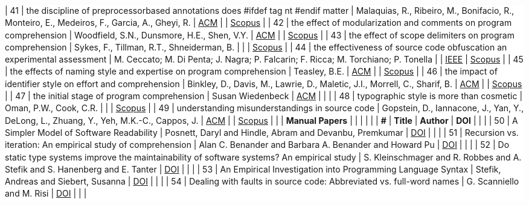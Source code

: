 |  41 | the discipline of preprocessorbased annotations does #ifdef tag nt #endif matter | Malaquias, R., Ribeiro, M., Bonifacio, R., Monteiro, E., Medeiros, F., Garcia, A., Gheyi, R. | [ACM](https://dl.acm.org/citation.cfm?id=3101449) |  | [Scopus](https://www.scopus.com/inward/record.uri?eid=2-s2.0-85025173309&doi=10.1109%2fICPC.2017.41&partnerID=40&md5=a9777caa317869cded2555dbcf790122) |
|  42 | the effect of modularization and comments on program comprehension | Woodfield, S.N., Dunsmore, H.E., Shen, V.Y. | [ACM](https://dl.acm.org/citation.cfm?id=802534) |  | [Scopus](https://www.scopus.com/inward/record.uri?eid=2-s2.0-85040271328&partnerID=40&md5=f18951f16df43f6876e6589a314c0ead) |
|  43 | the effect of scope delimiters on program comprehension | Sykes, F., Tillman, R.T., Shneiderman, B. |  |  | [Scopus](https://www.scopus.com/inward/record.uri?eid=2-s2.0-0020813629&doi=10.1002%2fspe.4380130908&partnerID=40&md5=1b17cd1d469865d4d6ca2c068990f985) |
|  44 | the effectiveness of source code obfuscation an experimental assessment | M. Ceccato; M. Di Penta; J. Nagra; P. Falcarin; F. Ricca; M. Torchiano; P. Tonella |  | [IEEE](https://ieeexplore.ieee.org/stamp/stamp.jsp?arnumber=5090041) | [Scopus](https://www.scopus.com/inward/record.uri?eid=2-s2.0-70349977389&doi=10.1109%2fICPC.2009.5090041&partnerID=40&md5=96af1b269b752a91c14973c5e8ddb3ee) |
|  45 | the effects of naming style and expertise on program comprehension | Teasley, B.E. | [ACM](https://dl.acm.org/citation.cfm?id=181033) |  | [Scopus](https://www.scopus.com/inward/record.uri?eid=2-s2.0-0028424050&doi=10.1006%2fijhc.1994.1036&partnerID=40&md5=5f7c053ad81a894ec2a36ec3a920734b) |
|  46 | the impact of identifier style on effort and comprehension | Binkley, D., Davis, M., Lawrie, D., Maletic, J.I., Morrell, C., Sharif, B. | [ACM](https://dl.acm.org/citation.cfm?id=2436136) |  | [Scopus](https://www.scopus.com/inward/record.uri?eid=2-s2.0-84880698340&doi=10.1007%2fs10664-012-9201-4&partnerID=40&md5=c65a5cd5bde37e38d8806c3f120481c8) |
|  47 | the initial stage of program comprehension | Susan  Wiedenbeck | [ACM](https://dl.acm.org/citation.cfm?id=121019) |  |  |
|  48 | typographic style is more than cosmetic | Oman, P.W., Cook, C.R. |  |  | [Scopus](https://www.scopus.com/inward/record.uri?eid=2-s2.0-0025420833&doi=10.1145%2f78607.78611&partnerID=40&md5=81d7591c8cf6d85a581c96487d2cae8b) |
|  49 | understanding misunderstandings in source code | Gopstein, D., Iannacone, J., Yan, Y., DeLong, L., Zhuang, Y., Yeh, M.K.-C., Cappos, J. | [ACM](https://dl.acm.org/citation.cfm?id=3106264) |  | [Scopus](https://www.scopus.com/inward/record.uri?eid=2-s2.0-85030755893&doi=10.1145%2f3106237.3106264&partnerID=40&md5=9b346fbb24a7f07743c7fab1f48ddf17) |
|   | **Manual Papers** |  |  |  |  |
|  **#** | **Title** | **Author** | **DOI** |  |  |
|  50 | A Simpler Model of Software Readability | Posnett, Daryl and Hindle, Abram and Devanbu, Premkumar | [DOI](https://doi.org/10.1145/1985441.1985454) |  |  |
|  51 | Recursion vs. iteration: An empirical study of comprehension | Alan C. Benander and Barbara A. Benander and Howard Pu | [DOI](https://doi.org/10.1016/0164-1212(95)00043-7) |  |  |
|  52 | Do static type systems improve the maintainability of software systems? An empirical study | S. Kleinschmager and R. Robbes and A. Stefik and S. Hanenberg and E. Tanter | [DOI](https://doi.org/10.1109/ICPC.2012.6240483) |  |  |
|  53 | An Empirical Investigation into Programming Language Syntax | Stefik, Andreas and Siebert, Susanna | [DOI](https://doi.org/10.1145/2534973) |  |  |
|  54 | Dealing with faults in source code: Abbreviated vs. full-word names | G. Scanniello and M. Risi | [DOI](https://doi.org/10.1109/ICSM.2013.30) |  |  |